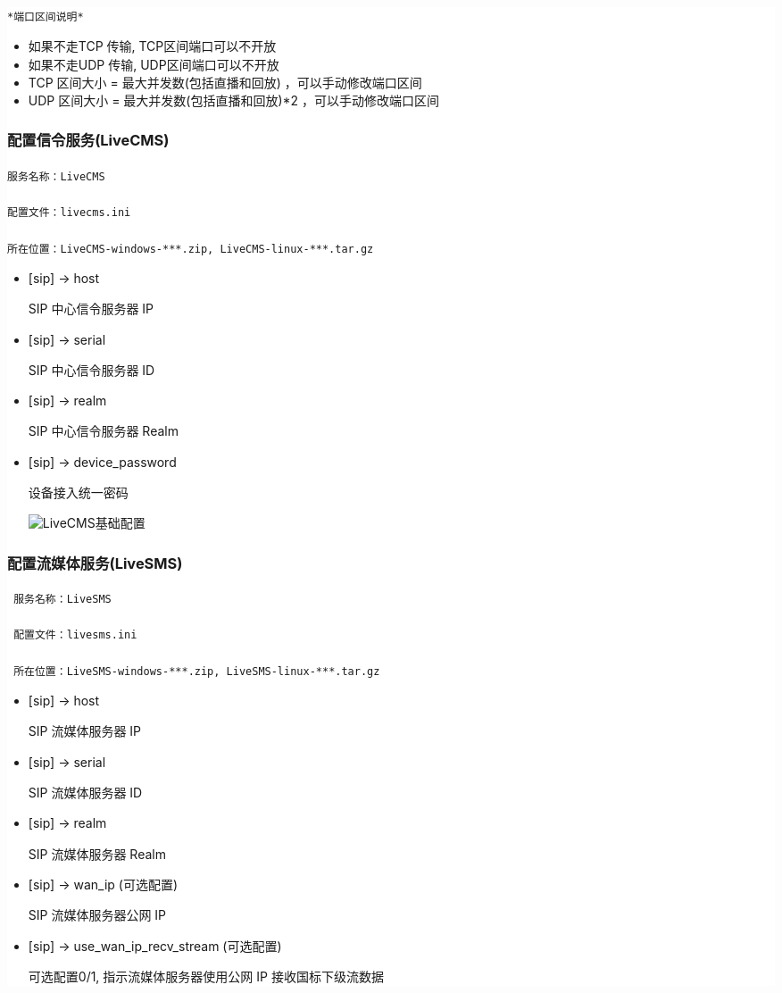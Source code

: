 
	*端口区间说明*
   - 如果不走TCP 传输, TCP区间端口可以不开放
   - 如果不走UDP 传输, UDP区间端口可以不开放
   - TCP 区间大小 = 最大并发数(包括直播和回放) ，可以手动修改端口区间
   - UDP 区间大小 = 最大并发数(包括直播和回放)*2 ，可以手动修改端口区间
			
			
### 配置信令服务(LiveCMS)

  	服务名称：LiveCMS

  	配置文件：livecms.ini

  	所在位置：LiveCMS-windows-***.zip, LiveCMS-linux-***.tar.gz

- [sip] -> host

    SIP 中心信令服务器 IP

- [sip] -> serial

    SIP 中心信令服务器 ID

- [sip] -> realm

    SIP 中心信令服务器 Realm

- [sip] -> device_password

    设备接入统一密码

    ![LiveCMS基础配置](https://www.liveqing.com/images/gbs/9.png)


### 配置流媒体服务(LiveSMS)

 	 服务名称：LiveSMS

 	 配置文件：livesms.ini
	
 	 所在位置：LiveSMS-windows-***.zip, LiveSMS-linux-***.tar.gz

- [sip] -> host

    SIP 流媒体服务器 IP

- [sip] -> serial

    SIP 流媒体服务器 ID

- [sip] -> realm

    SIP 流媒体服务器 Realm   

- [sip] -> wan_ip (可选配置)

    SIP 流媒体服务器公网 IP      

- [sip] -> use_wan_ip_recv_stream (可选配置)    

    可选配置0/1, 指示流媒体服务器使用公网 IP 接收国标下级流数据      
